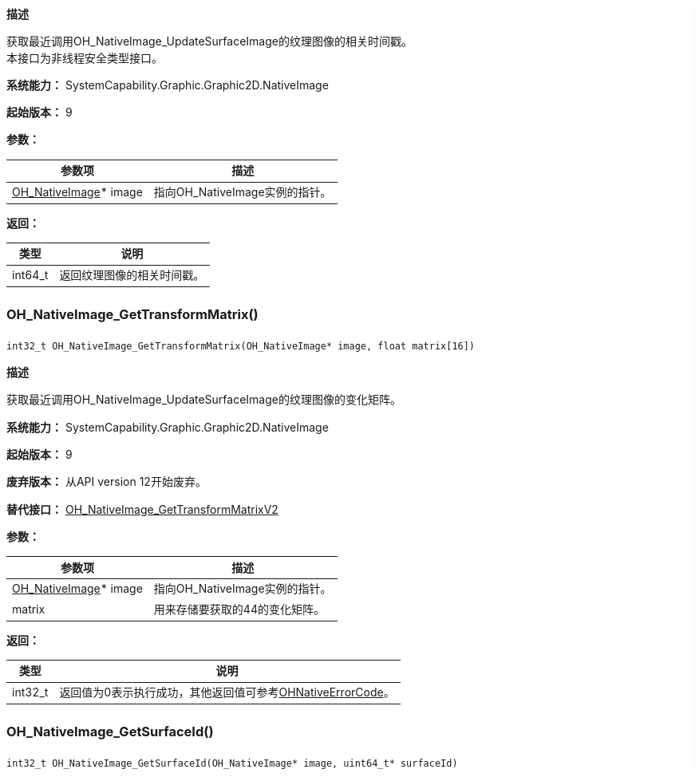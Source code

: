 **描述**

获取最近调用OH_NativeImage_UpdateSurfaceImage的纹理图像的相关时间戳。<br>本接口为非线程安全类型接口。

**系统能力：** SystemCapability.Graphic.Graphic2D.NativeImage

**起始版本：** 9


**参数：**

| 参数项 | 描述 |
| -- | -- |
| [OH_NativeImage](capi-oh-nativeimage-oh-nativeimage.md)* image | 指向OH_NativeImage实例的指针。 |

**返回：**

| 类型 | 说明 |
| -- | -- |
| int64_t | 返回纹理图像的相关时间戳。 |

### OH_NativeImage_GetTransformMatrix()

```
int32_t OH_NativeImage_GetTransformMatrix(OH_NativeImage* image, float matrix[16])
```

**描述**

获取最近调用OH_NativeImage_UpdateSurfaceImage的纹理图像的变化矩阵。

**系统能力：** SystemCapability.Graphic.Graphic2D.NativeImage

**起始版本：** 9

**废弃版本：** 从API version 12开始废弃。

**替代接口：** [OH_NativeImage_GetTransformMatrixV2](capi-native-image-h.md#oh_nativeimage_gettransformmatrixv2)


**参数：**

| 参数项 | 描述 |
| -- | -- |
| [OH_NativeImage](capi-oh-nativeimage-oh-nativeimage.md)* image | 指向OH_NativeImage实例的指针。 |
| matrix |  用来存储要获取的44的变化矩阵。 |

**返回：**

| 类型 | 说明 |
| -- | -- |
| int32_t | 返回值为0表示执行成功，其他返回值可参考[OHNativeErrorCode](capi-graphic-error-code-h.md#ohnativeerrorcode)。 |

### OH_NativeImage_GetSurfaceId()

```
int32_t OH_NativeImage_GetSurfaceId(OH_NativeImage* image, uint64_t* surfaceId)
```
